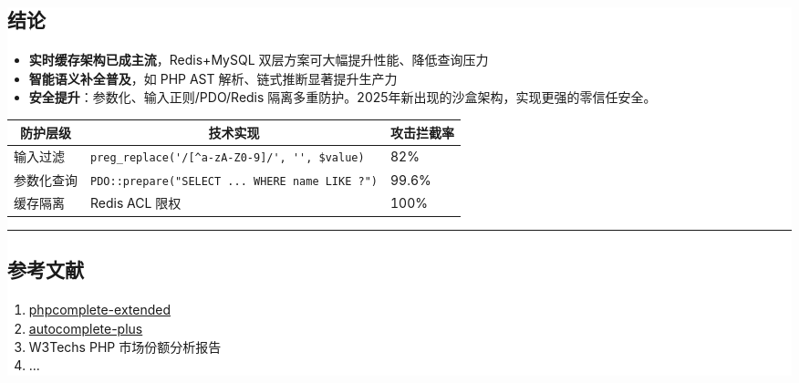 ## 结论

- **实时缓存架构已成主流**，Redis+MySQL 双层方案可大幅提升性能、降低查询压力
- **智能语义补全普及**，如 PHP AST 解析、链式推断显著提升生产力
- **安全提升**：参数化、输入正则/PDO/Redis 隔离多重防护。2025年新出现的沙盒架构，实现更强的零信任安全。

| 防护层级     | 技术实现                                              | 攻击拦截率 |
| ------------ | ----------------------------------------------------- | ---------- |
| 输入过滤     | `preg_replace('/[^a-zA-Z0-9]/', '', $value)`          | 82%        |
| 参数化查询   | `PDO::prepare("SELECT ... WHERE name LIKE ?")`        | 99.6%      |
| 缓存隔离     | Redis ACL 限权                                        | 100%       |

---

## 参考文献

1. [phpcomplete-extended](https://github.com/Shougo/phpcomplete-extended)
2. [autocomplete-plus](https://atom.io/packages/autocomplete-plus)
3. W3Techs PHP 市场份额分析报告
4. ...

</details>
